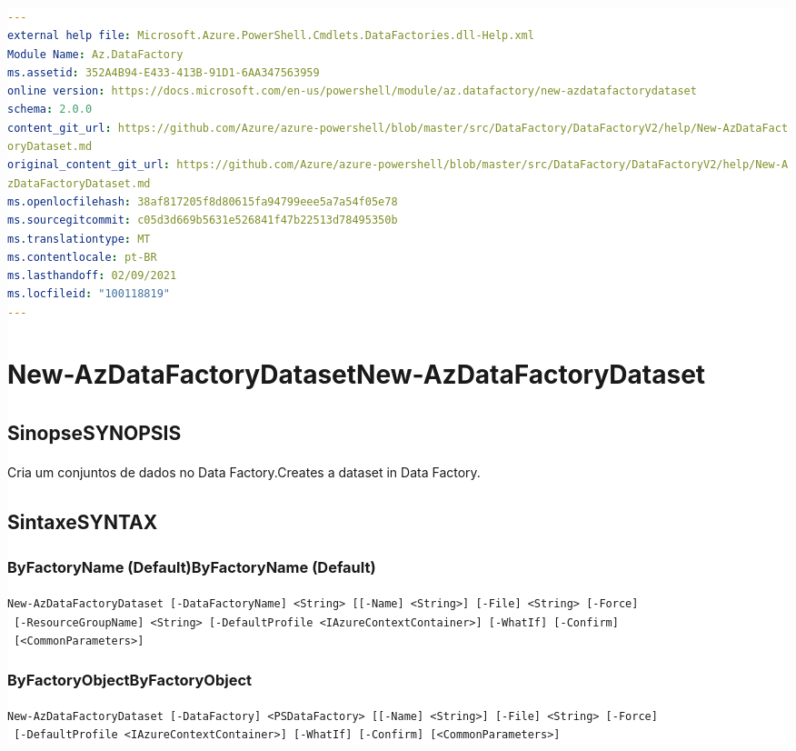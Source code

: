 ```yaml
---
external help file: Microsoft.Azure.PowerShell.Cmdlets.DataFactories.dll-Help.xml
Module Name: Az.DataFactory
ms.assetid: 352A4B94-E433-413B-91D1-6AA347563959
online version: https://docs.microsoft.com/en-us/powershell/module/az.datafactory/new-azdatafactorydataset
schema: 2.0.0
content_git_url: https://github.com/Azure/azure-powershell/blob/master/src/DataFactory/DataFactoryV2/help/New-AzDataFactoryDataset.md
original_content_git_url: https://github.com/Azure/azure-powershell/blob/master/src/DataFactory/DataFactoryV2/help/New-AzDataFactoryDataset.md
ms.openlocfilehash: 38af817205f8d80615fa94799eee5a7a54f05e78
ms.sourcegitcommit: c05d3d669b5631e526841f47b22513d78495350b
ms.translationtype: MT
ms.contentlocale: pt-BR
ms.lasthandoff: 02/09/2021
ms.locfileid: "100118819"
---
```

# <span data-ttu-id="160d8-101">New-AzDataFactoryDataset</span><span class="sxs-lookup"><span data-stu-id="160d8-101">New-AzDataFactoryDataset</span></span>

## <span data-ttu-id="160d8-102">Sinopse</span><span class="sxs-lookup"><span data-stu-id="160d8-102">SYNOPSIS</span></span>
<span data-ttu-id="160d8-103">Cria um conjuntos de dados no Data Factory.</span><span class="sxs-lookup"><span data-stu-id="160d8-103">Creates a dataset in Data Factory.</span></span>

## <span data-ttu-id="160d8-104">Sintaxe</span><span class="sxs-lookup"><span data-stu-id="160d8-104">SYNTAX</span></span>

### <span data-ttu-id="160d8-105">ByFactoryName (Default)</span><span class="sxs-lookup"><span data-stu-id="160d8-105">ByFactoryName (Default)</span></span>
```
New-AzDataFactoryDataset [-DataFactoryName] <String> [[-Name] <String>] [-File] <String> [-Force]
 [-ResourceGroupName] <String> [-DefaultProfile <IAzureContextContainer>] [-WhatIf] [-Confirm]
 [<CommonParameters>]
```

### <span data-ttu-id="160d8-106">ByFactoryObject</span><span class="sxs-lookup"><span data-stu-id="160d8-106">ByFactoryObject</span></span>
```
New-AzDataFactoryDataset [-DataFactory] <PSDataFactory> [[-Name] <String>] [-File] <String> [-Force]
 [-DefaultProfile <IAzureContextContainer>] [-WhatIf] [-Confirm] [<CommonParameters>]
```
